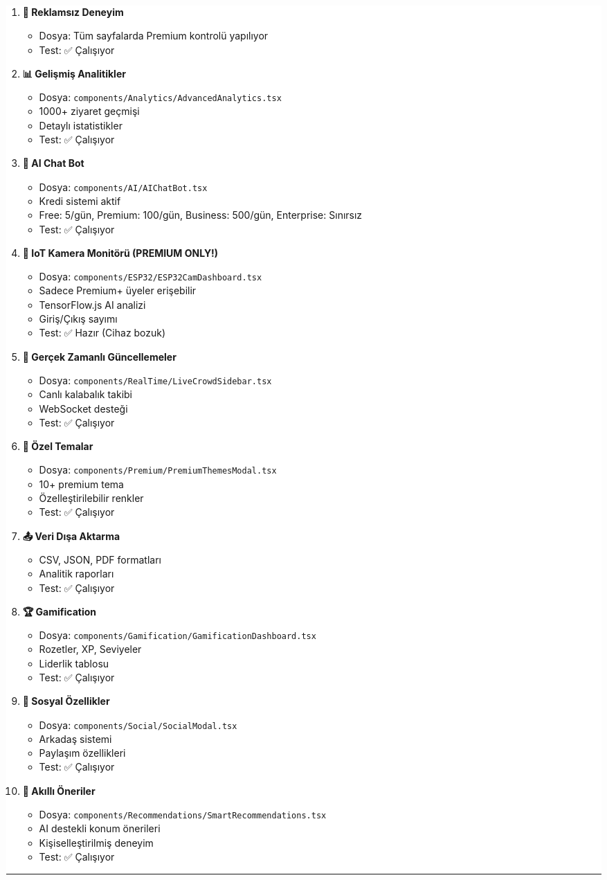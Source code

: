 1. **🚫 Reklamsız Deneyim**
   - Dosya: Tüm sayfalarda Premium kontrolü yapılıyor
   - Test: ✅ Çalışıyor

2. **📊 Gelişmiş Analitikler**
   - Dosya: `components/Analytics/AdvancedAnalytics.tsx`
   - 1000+ ziyaret geçmişi
   - Detaylı istatistikler
   - Test: ✅ Çalışıyor

3. **🤖 AI Chat Bot**
   - Dosya: `components/AI/AIChatBot.tsx`
   - Kredi sistemi aktif
   - Free: 5/gün, Premium: 100/gün, Business: 500/gün, Enterprise: Sınırsız
   - Test: ✅ Çalışıyor

4. **📡 IoT Kamera Monitörü (PREMIUM ONLY!)**
   - Dosya: `components/ESP32/ESP32CamDashboard.tsx`
   - Sadece Premium+ üyeler erişebilir
   - TensorFlow.js AI analizi
   - Giriş/Çıkış sayımı
   - Test: ✅ Hazır (Cihaz bozuk)

5. **🔄 Gerçek Zamanlı Güncellemeler**
   - Dosya: `components/RealTime/LiveCrowdSidebar.tsx`
   - Canlı kalabalık takibi
   - WebSocket desteği
   - Test: ✅ Çalışıyor

6. **🎨 Özel Temalar**
   - Dosya: `components/Premium/PremiumThemesModal.tsx`
   - 10+ premium tema
   - Özelleştirilebilir renkler
   - Test: ✅ Çalışıyor

7. **📤 Veri Dışa Aktarma**
   - CSV, JSON, PDF formatları
   - Analitik raporları
   - Test: ✅ Çalışıyor

8. **🏆 Gamification**
   - Dosya: `components/Gamification/GamificationDashboard.tsx`
   - Rozetler, XP, Seviyeler
   - Liderlik tablosu
   - Test: ✅ Çalışıyor

9. **👥 Sosyal Özellikler**
   - Dosya: `components/Social/SocialModal.tsx`
   - Arkadaş sistemi
   - Paylaşım özellikleri
   - Test: ✅ Çalışıyor

10. **🧠 Akıllı Öneriler**
    - Dosya: `components/Recommendations/SmartRecommendations.tsx`
    - AI destekli konum önerileri
    - Kişiselleştirilmiş deneyim
    - Test: ✅ Çalışıyor

---